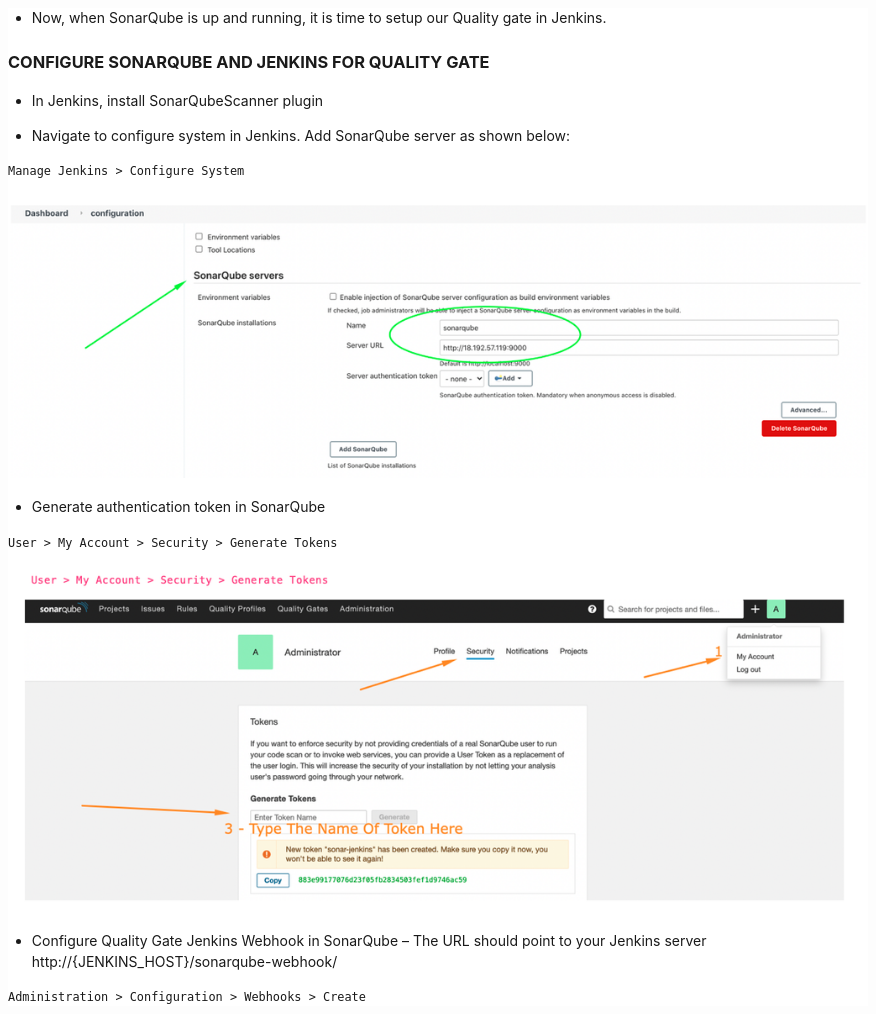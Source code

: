 - Now, when SonarQube is up and running, it is time to setup our Quality gate in Jenkins.

### CONFIGURE SONARQUBE AND JENKINS FOR QUALITY GATE

- In Jenkins, install SonarQubeScanner plugin

- Navigate to configure system in Jenkins. Add SonarQube server as shown below:


`Manage Jenkins > Configure System`

![config](./images2/mj1.png)

- Generate authentication token in SonarQube

`User > My Account > Security > Generate Tokens`

![config2](./images2/mj2.png)

- Configure Quality Gate Jenkins Webhook in SonarQube – The URL should point to your Jenkins server http://{JENKINS_HOST}/sonarqube-webhook/

`Administration > Configuration > Webhooks > Create`
